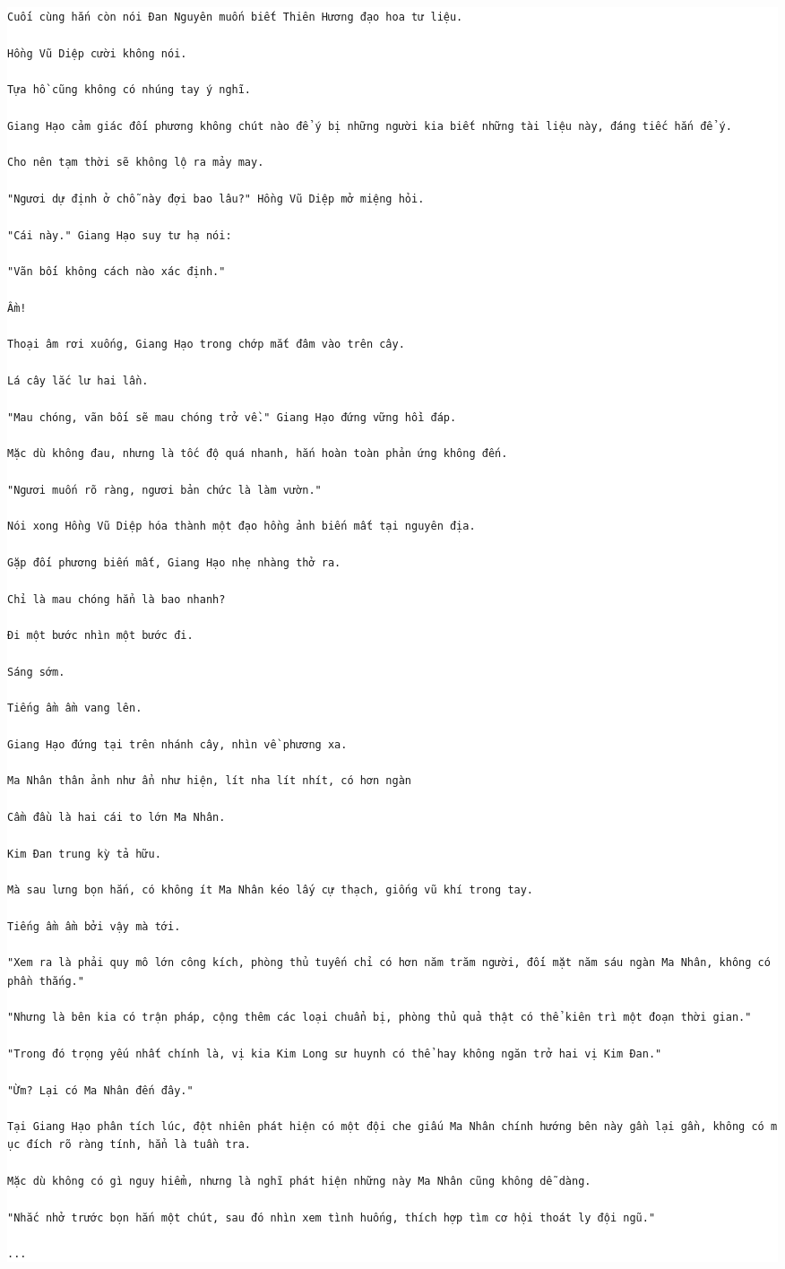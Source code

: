	Cuối cùng hắn còn nói Đan Nguyên muốn biết Thiên Hương đạo hoa tư liệu.

	Hồng Vũ Diệp cười không nói.

	Tựa hồ cũng không có nhúng tay ý nghĩ.

	Giang Hạo cảm giác đối phương không chút nào để ý bị những người kia biết những tài liệu này, đáng tiếc hắn để ý.

	Cho nên tạm thời sẽ không lộ ra mảy may.

	"Ngươi dự định ở chỗ này đợi bao lâu?" Hồng Vũ Diệp mở miệng hỏi.

	"Cái này." Giang Hạo suy tư hạ nói:

	"Vãn bối không cách nào xác định."

	Ầm!

	Thoại âm rơi xuống, Giang Hạo trong chớp mắt đâm vào trên cây.

	Lá cây lắc lư hai lần.

	"Mau chóng, vãn bối sẽ mau chóng trở về." Giang Hạo đứng vững hồi đáp.

	Mặc dù không đau, nhưng là tốc độ quá nhanh, hắn hoàn toàn phản ứng không đến.

	"Ngươi muốn rõ ràng, ngươi bản chức là làm vườn."

	Nói xong Hồng Vũ Diệp hóa thành một đạo hồng ảnh biến mất tại nguyên địa.

	Gặp đối phương biến mất, Giang Hạo nhẹ nhàng thở ra.

	Chỉ là mau chóng hẳn là bao nhanh?

	Đi một bước nhìn một bước đi.

	Sáng sớm.

	Tiếng ầm ầm vang lên.

	Giang Hạo đứng tại trên nhánh cây, nhìn về phương xa.

	Ma Nhân thân ảnh như ẩn như hiện, lít nha lít nhít, có hơn ngàn

	Cầm đầu là hai cái to lớn Ma Nhân.

	Kim Đan trung kỳ tả hữu.

	Mà sau lưng bọn hắn, có không ít Ma Nhân kéo lấy cự thạch, giống vũ khí trong tay.

	Tiếng ầm ầm bởi vậy mà tới.

	"Xem ra là phải quy mô lớn công kích, phòng thủ tuyến chỉ có hơn năm trăm người, đối mặt năm sáu ngàn Ma Nhân, không có phần thắng."

	"Nhưng là bên kia có trận pháp, cộng thêm các loại chuẩn bị, phòng thủ quả thật có thể kiên trì một đoạn thời gian."

	"Trong đó trọng yếu nhất chính là, vị kia Kim Long sư huynh có thể hay không ngăn trở hai vị Kim Đan."

	"Ừm? Lại có Ma Nhân đến đây."

	Tại Giang Hạo phân tích lúc, đột nhiên phát hiện có một đội che giấu Ma Nhân chính hướng bên này gần lại gần, không có mục đích rõ ràng tính, hẳn là tuần tra.

	Mặc dù không có gì nguy hiểm, nhưng là nghĩ phát hiện những này Ma Nhân cũng không dễ dàng.

	"Nhắc nhở trước bọn hắn một chút, sau đó nhìn xem tình huống, thích hợp tìm cơ hội thoát ly đội ngũ."

	...




